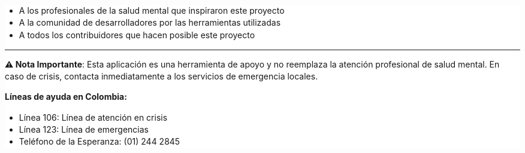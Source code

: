 - A los profesionales de la salud mental que inspiraron este proyecto
- A la comunidad de desarrolladores por las herramientas utilizadas
- A todos los contribuidores que hacen posible este proyecto

---

**⚠️ Nota Importante**: Esta aplicación es una herramienta de apoyo y no reemplaza la atención profesional de salud mental. En caso de crisis, contacta inmediatamente a los servicios de emergencia locales.

**Líneas de ayuda en Colombia:**

- Línea 106: Línea de atención en crisis
- Línea 123: Línea de emergencias
- Teléfono de la Esperanza: (01) 244 2845
